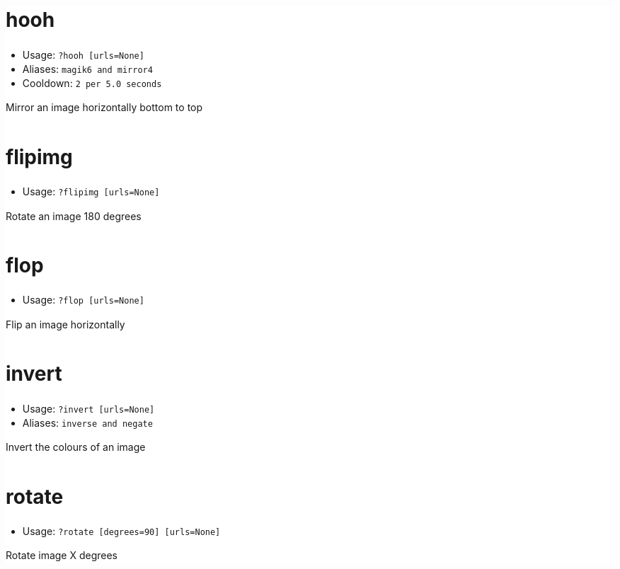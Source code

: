 # hooh
 - Usage: `?hooh [urls=None] `
 - Aliases: `magik6 and mirror4`
 - Cooldown: `2 per 5.0 seconds`

Mirror an image horizontally bottom to top

# flipimg
 - Usage: `?flipimg [urls=None] `

Rotate an image 180 degrees

# flop
 - Usage: `?flop [urls=None] `

Flip an image horizontally

# invert
 - Usage: `?invert [urls=None] `
 - Aliases: `inverse and negate`

Invert the colours of an image

# rotate
 - Usage: `?rotate [degrees=90] [urls=None] `

Rotate image X degrees

